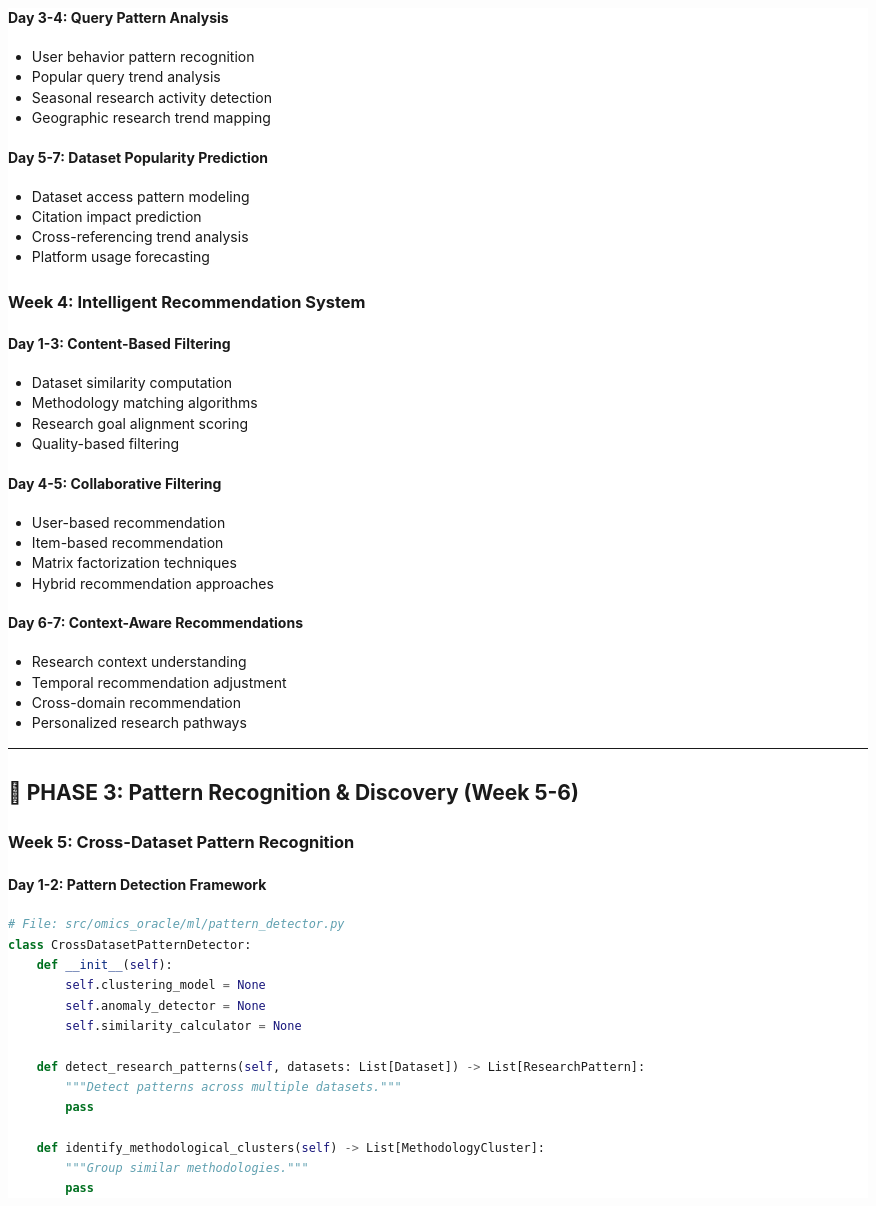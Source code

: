 #### **Day 3-4: Query Pattern Analysis**
- User behavior pattern recognition
- Popular query trend analysis
- Seasonal research activity detection
- Geographic research trend mapping

#### **Day 5-7: Dataset Popularity Prediction**
- Dataset access pattern modeling
- Citation impact prediction
- Cross-referencing trend analysis
- Platform usage forecasting

### **Week 4: Intelligent Recommendation System**

#### **Day 1-3: Content-Based Filtering**
- Dataset similarity computation
- Methodology matching algorithms
- Research goal alignment scoring
- Quality-based filtering

#### **Day 4-5: Collaborative Filtering**
- User-based recommendation
- Item-based recommendation
- Matrix factorization techniques
- Hybrid recommendation approaches

#### **Day 6-7: Context-Aware Recommendations**
- Research context understanding
- Temporal recommendation adjustment
- Cross-domain recommendation
- Personalized research pathways

---

## 🎯 **PHASE 3: Pattern Recognition & Discovery (Week 5-6)**

### **Week 5: Cross-Dataset Pattern Recognition**

#### **Day 1-2: Pattern Detection Framework**
```python
# File: src/omics_oracle/ml/pattern_detector.py
class CrossDatasetPatternDetector:
    def __init__(self):
        self.clustering_model = None
        self.anomaly_detector = None
        self.similarity_calculator = None

    def detect_research_patterns(self, datasets: List[Dataset]) -> List[ResearchPattern]:
        """Detect patterns across multiple datasets."""
        pass

    def identify_methodological_clusters(self) -> List[MethodologyCluster]:
        """Group similar methodologies."""
        pass
```

